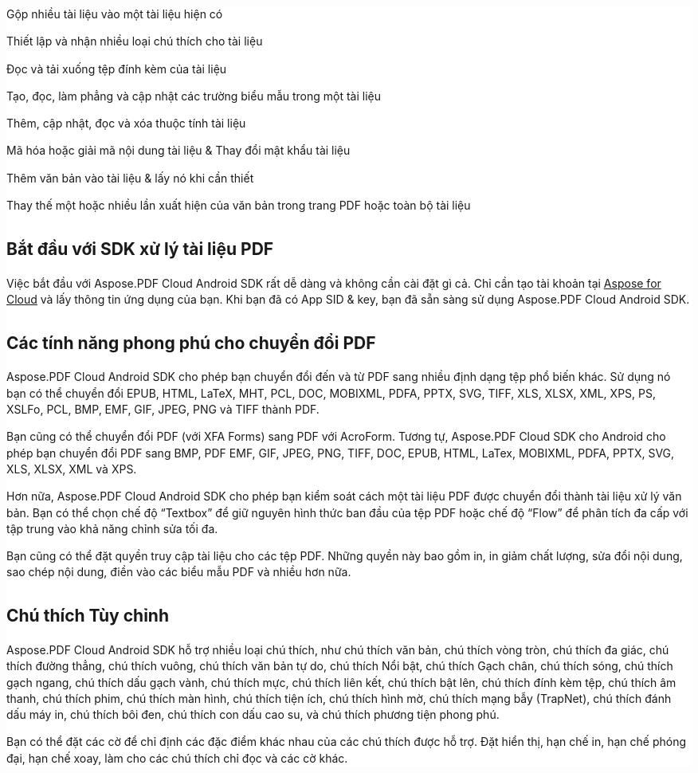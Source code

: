 <em class="fa fa-object-group ico-blue fa-2x col-lg-2"></em>
<p class="col-lg-10">Gộp nhiều tài liệu vào một tài liệu hiện có</p>
</div>
<div class="col-lg-4">
<em class="fa fa-font ico-blue fa-2x col-lg-2"></em>
<p class="col-lg-10">Thiết lập và nhận nhiều loại chú thích cho tài liệu</p>
</div>
<div class="col-lg-4">
<em class="fa fa-tag ico-blue fa-2x col-lg-2"></em>
<p class="col-lg-10">Đọc và tải xuống tệp đính kèm của tài liệu</p>
</div>
<div class="col-lg-4">
<em class="fa fa-pencil ico-blue fa-2x col-lg-2"></em>
<p class="col-lg-10">Tạo, đọc, làm phẳng và cập nhật các trường biểu mẫu trong một tài liệu</p>
</div>
<div class="col-lg-4">
<em class="fa fa-bookmark ico-blue fa-2x col-lg-2"></em>
<p class="col-lg-10">Thêm, cập nhật, đọc và xóa thuộc tính tài liệu</p>
</div>
<div class="col-lg-4">
<em class="fa fa-edit ico-blue fa-2x col-lg-2"></em>
<p class="col-lg-10">Mã hóa hoặc giải mã nội dung tài liệu &amp; Thay đổi mật khẩu tài liệu</p>
</div>
<div class="col-lg-4">
<em class="fa fa-th ico-blue fa-2x col-lg-2"></em>
<p class="col-lg-10">Thêm văn bản vào tài liệu &amp; lấy nó khi cần thiết</p>
</div>
<div class="col-lg-4">
<em class="fa fa-sort-numeric-asc ico-blue fa-2x col-lg-2"></em>
<p class="col-lg-10">Thay thế một hoặc nhiều lần xuất hiện của văn bản trong trang PDF hoặc toàn bộ tài liệu</p>
</div>
<div class="col-lg-12">
<h2 class="h2title">Bắt đầu với SDK xử lý tài liệu PDF</h2>
<p>Việc bắt đầu với Aspose.PDF Cloud Android SDK rất dễ dàng và không cần cài đặt gì cả. Chỉ cần tạo tài khoản tại <a href="https://dashboard.aspose.cloud/#/apps">Aspose for Cloud</a> và lấy thông tin ứng dụng của bạn. Khi bạn đã có App SID &amp; key, bạn đã sẵn sàng sử dụng Aspose.PDF Cloud Android SDK.</p>
</div>
<div class="col-lg-12">
<h2 class="h2title">Các tính năng phong phú cho chuyển đổi PDF</h2>
<p>Aspose.PDF Cloud Android SDK cho phép bạn chuyển đổi đến và từ PDF sang nhiều định dạng tệp phổ biến khác. Sử dụng nó bạn có thể chuyển đổi EPUB, HTML, LaTeX, MHT, PCL, DOC, MOBIXML, PDFA, PPTX, SVG, TIFF, XLS, XLSX, XML, XPS, PS, XSLFo, PCL, BMP, EMF, GIF, JPEG, PNG và TIFF thành PDF.</p>
<p>Bạn cũng có thể chuyển đổi PDF (với XFA Forms) sang PDF với AcroForm. Tương tự, Aspose.PDF Cloud SDK cho Android cho phép bạn chuyển đổi PDF sang BMP, PDF EMF, GIF, JPEG, PNG, TIFF, DOC, EPUB, HTML, LaTex, MOBIXML, PDFA, PPTX, SVG, XLS, XLSX, XML và XPS.</p>
<p>Hơn nữa, Aspose.PDF Cloud Android SDK cho phép bạn kiểm soát cách một tài liệu PDF được chuyển đổi thành tài liệu xử lý văn bản. Bạn có thể chọn chế độ “Textbox” để giữ nguyên hình thức ban đầu của tệp PDF hoặc chế độ “Flow” để phân tích đa cấp với tập trung vào khả năng chỉnh sửa tối đa.</p>
<p>Bạn cũng có thể đặt quyền truy cập tài liệu cho các tệp PDF. Những quyền này bao gồm in, in giảm chất lượng, sửa đổi nội dung, sao chép nội dung, điền vào các biểu mẫu PDF và nhiều hơn nữa.</p>
</div>
<div class="col-lg-12">
<h2 class="h2title">Chú thích Tùy chỉnh</h2>
<p>Aspose.PDF Cloud Android SDK hỗ trợ nhiều loại chú thích, như chú thích văn bản, chú thích vòng tròn, chú thích đa giác, chú thích đường thẳng, chú thích vuông, chú thích văn bản tự do, chú thích Nổi bật, chú thích Gạch chân, chú thích sóng, chú thích gạch ngang, chú thích dấu gạch vành, chú thích mực, chú thích liên kết, chú thích bật lên, chú thích đính kèm tệp, chú thích âm thanh, chú thích phim, chú thích màn hình, chú thích tiện ích, chú thích hình mờ, chú thích mạng bẫy (TrapNet), chú thích đánh dấu máy in, chú thích bôi đen, chú thích con dấu cao su, và chú thích phương tiện phong phú.</p>
<p>Bạn có thể đặt các cờ để chỉ định các đặc điểm khác nhau của các chú thích được hỗ trợ. Đặt hiển thị, hạn chế in, hạn chế phóng đại, hạn chế xoay, làm cho các chú thích chỉ đọc và các cờ khác.</p>